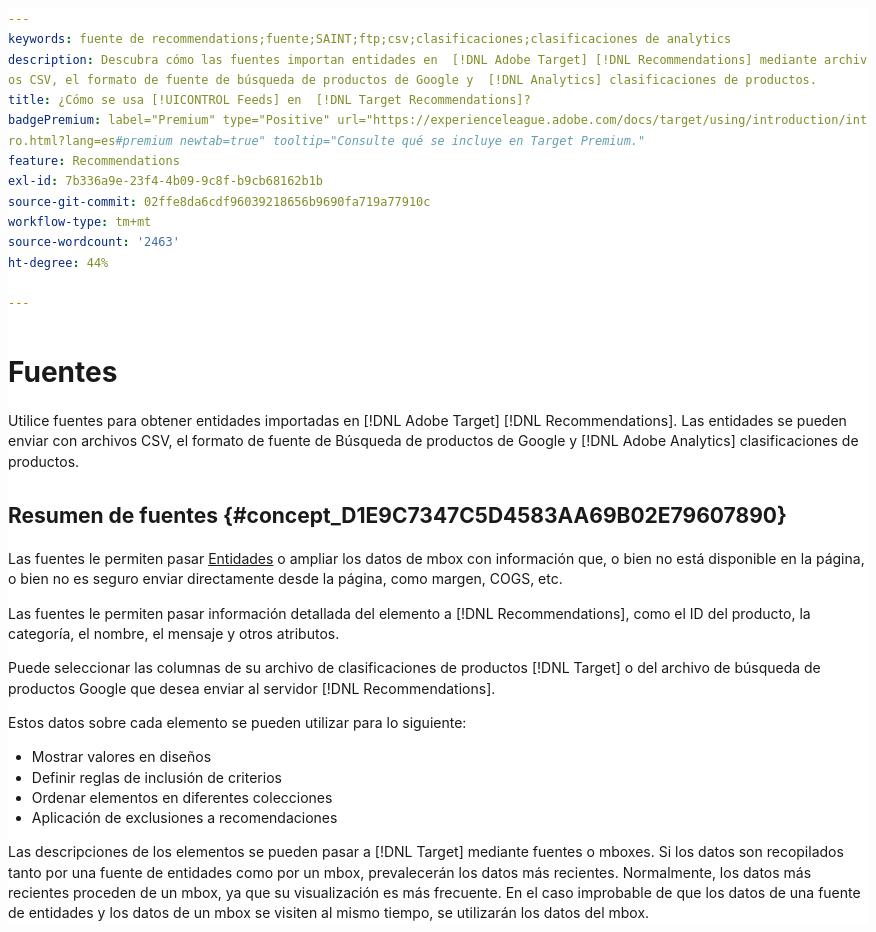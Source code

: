 ```yaml
---
keywords: fuente de recommendations;fuente;SAINT;ftp;csv;clasificaciones;clasificaciones de analytics
description: Descubra cómo las fuentes importan entidades en  [!DNL Adobe Target] [!DNL Recommendations] mediante archivos CSV, el formato de fuente de búsqueda de productos de Google y  [!DNL Analytics] clasificaciones de productos.
title: ¿Cómo se usa [!UICONTROL Feeds] en  [!DNL Target Recommendations]?
badgePremium: label="Premium" type="Positive" url="https://experienceleague.adobe.com/docs/target/using/introduction/intro.html?lang=es#premium newtab=true" tooltip="Consulte qué se incluye en Target Premium."
feature: Recommendations
exl-id: 7b336a9e-23f4-4b09-9c8f-b9cb68162b1b
source-git-commit: 02ffe8da6cdf96039218656b9690fa719a77910c
workflow-type: tm+mt
source-wordcount: '2463'
ht-degree: 44%

---
```


# Fuentes

Utilice fuentes para obtener entidades importadas en [!DNL Adobe Target] [!DNL Recommendations]. Las entidades se pueden enviar con archivos CSV, el formato de fuente de Búsqueda de productos de Google y [!DNL Adobe Analytics] clasificaciones de productos.

## Resumen de fuentes {#concept_D1E9C7347C5D4583AA69B02E79607890}

Las fuentes le permiten pasar [Entidades](/help/main/c-recommendations/c-products/products.md) o ampliar los datos de mbox con información que, o bien no está disponible en la página, o bien no es seguro enviar directamente desde la página, como margen, COGS, etc.

Las fuentes le permiten pasar información detallada del elemento a [!DNL Recommendations], como el ID del producto, la categoría, el nombre, el mensaje y otros atributos.

Puede seleccionar las columnas de su archivo de clasificaciones de productos [!DNL Target] o del archivo de búsqueda de productos Google que desea enviar al servidor [!DNL Recommendations].

Estos datos sobre cada elemento se pueden utilizar para lo siguiente:

* Mostrar valores en diseños
* Definir reglas de inclusión de criterios
* Ordenar elementos en diferentes colecciones
* Aplicación de exclusiones a recomendaciones

Las descripciones de los elementos se pueden pasar a [!DNL Target] mediante fuentes o mboxes. Si los datos son recopilados tanto por una fuente de entidades como por un mbox, prevalecerán los datos más recientes. Normalmente, los datos más recientes proceden de un mbox, ya que su visualización es más frecuente. En el caso improbable de que los datos de una fuente de entidades y los datos de un mbox se visiten al mismo tiempo, se utilizarán los datos del mbox.

